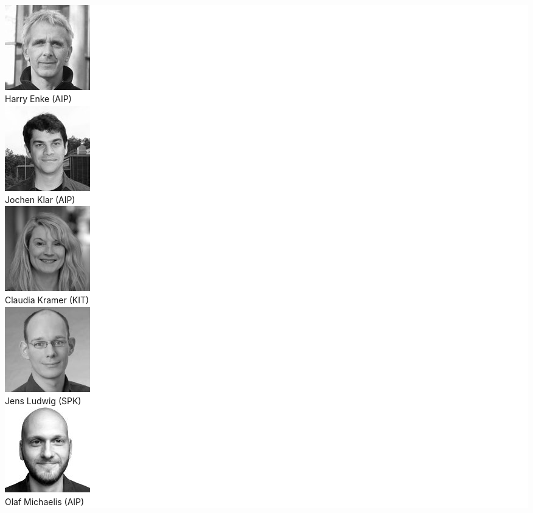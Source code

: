 <div class="team">
  <div class="row">
    <div class="item">
      <img src="img/team/enke.jpg" /><br />
      <div>Harry Enke (AIP)</div>
    </div>
    <div class="item">
      <img src="img/team/klar.jpg" />
      <div>Jochen Klar (AIP)</div>
    </div>
    <div class="item">
      <img src="img/team/kramer.jpg" />
      <div>Claudia Kramer (KIT)</div>
    </div>
    <div class="item">
      <img src="img/team/ludwig.jpg" />
      <div>Jens Ludwig (SPK)</div>
    </div>
    <div class="item">
      <img src="img/team/michaelis.jpg" />
      <div>Olaf Michaelis (AIP)</div>
    </div>
  </div>
  <div class="row">
    <div class="item">